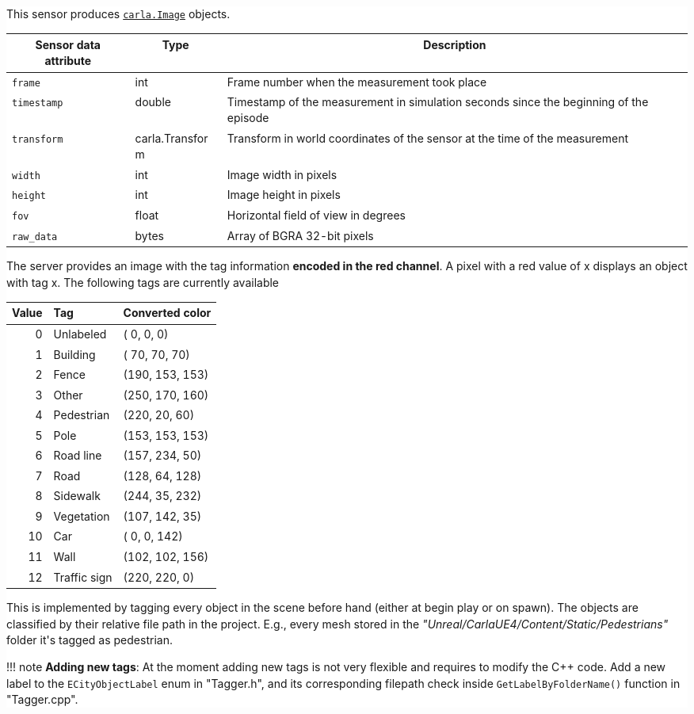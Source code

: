 This sensor produces [`carla.Image`](python_api.md#carla.Image)
objects.

| Sensor data attribute | Type | Description |
| --------------------- | ---- | ----------- |
| `frame`               | int    | Frame number when the measurement took place |
| `timestamp`           | double | Timestamp of the measurement in simulation seconds since the beginning of the episode |
| `transform`           | carla.Transform | Transform in world coordinates of the sensor at the time of the measurement |
| `width`               | int  | Image width in pixels |
| `height`              | int  | Image height in pixels |
| `fov`                 | float | Horizontal field of view in degrees |
| `raw_data`            | bytes | Array of BGRA 32-bit pixels |

The server provides an image with the tag information **encoded in the red
channel**. A pixel with a red value of x displays an object with tag x. The
following tags are currently available


| Value | Tag          | Converted color |
| -----:|:------------ | --------------- |
|    0  | Unlabeled    | (  0,   0,   0) |
|    1  | Building     | ( 70,  70,  70) |
|    2  | Fence        | (190, 153, 153) |
|    3  | Other        | (250, 170, 160) |
|    4  | Pedestrian   | (220,  20,  60) |
|    5  | Pole         | (153, 153, 153) |
|    6  | Road line    | (157, 234,  50) |
|    7  | Road         | (128,  64, 128) |
|    8  | Sidewalk     | (244,  35, 232) |
|    9  | Vegetation   | (107, 142,  35) |
|   10  | Car          | (  0,   0, 142) |
|   11  | Wall         | (102, 102, 156) |
|   12  | Traffic sign | (220, 220,   0) |

This is implemented by tagging every object in the scene before hand (either at
begin play or on spawn). The objects are classified by their relative file path
in the project. E.g., every mesh stored in the
_"Unreal/CarlaUE4/Content/Static/Pedestrians"_ folder it's tagged as pedestrian.

!!! note
    **Adding new tags**:
    At the moment adding new tags is not very flexible and requires to modify
    the C++ code. Add a new label to the `ECityObjectLabel` enum in "Tagger.h",
    and its corresponding filepath check inside `GetLabelByFolderName()`
    function in "Tagger.cpp".
